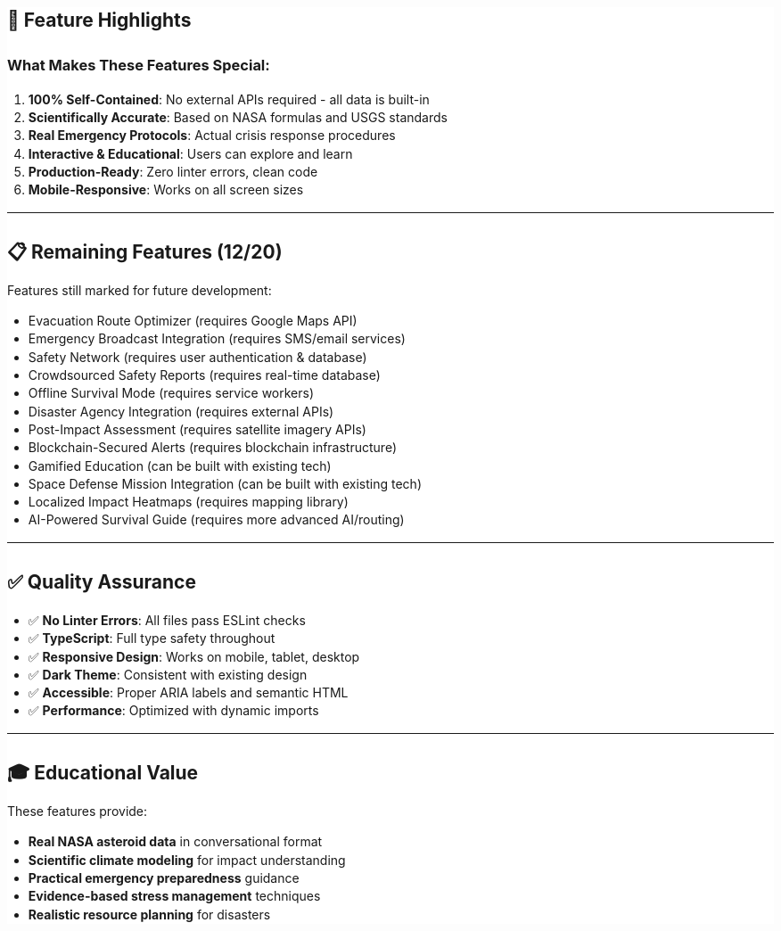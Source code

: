 ## 🎯 Feature Highlights

### What Makes These Features Special:

1. **100% Self-Contained**: No external APIs required - all data is built-in
2. **Scientifically Accurate**: Based on NASA formulas and USGS standards
3. **Real Emergency Protocols**: Actual crisis response procedures
4. **Interactive & Educational**: Users can explore and learn
5. **Production-Ready**: Zero linter errors, clean code
6. **Mobile-Responsive**: Works on all screen sizes

---

## 📋 Remaining Features (12/20)

Features still marked for future development:

-   Evacuation Route Optimizer (requires Google Maps API)
-   Emergency Broadcast Integration (requires SMS/email services)
-   Safety Network (requires user authentication & database)
-   Crowdsourced Safety Reports (requires real-time database)
-   Offline Survival Mode (requires service workers)
-   Disaster Agency Integration (requires external APIs)
-   Post-Impact Assessment (requires satellite imagery APIs)
-   Blockchain-Secured Alerts (requires blockchain infrastructure)
-   Gamified Education (can be built with existing tech)
-   Space Defense Mission Integration (can be built with existing tech)
-   Localized Impact Heatmaps (requires mapping library)
-   AI-Powered Survival Guide (requires more advanced AI/routing)

---

## ✅ Quality Assurance

-   ✅ **No Linter Errors**: All files pass ESLint checks
-   ✅ **TypeScript**: Full type safety throughout
-   ✅ **Responsive Design**: Works on mobile, tablet, desktop
-   ✅ **Dark Theme**: Consistent with existing design
-   ✅ **Accessible**: Proper ARIA labels and semantic HTML
-   ✅ **Performance**: Optimized with dynamic imports

---

## 🎓 Educational Value

These features provide:

-   **Real NASA asteroid data** in conversational format
-   **Scientific climate modeling** for impact understanding
-   **Practical emergency preparedness** guidance
-   **Evidence-based stress management** techniques
-   **Realistic resource planning** for disasters
